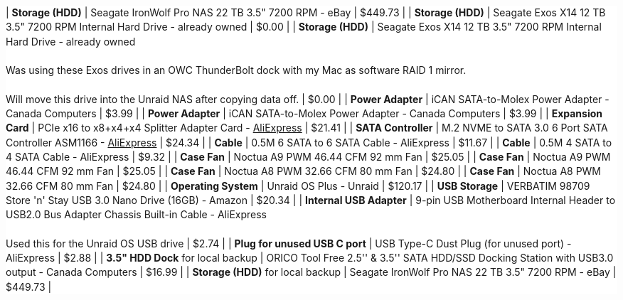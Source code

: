 | **Storage (HDD)**                     | Seagate IronWolf Pro NAS 22 TB 3.5" 7200 RPM - eBay                                                                                                                                                                                                   | $449.73       |
| **Storage (HDD)**                     | Seagate Exos X14 12 TB 3.5" 7200 RPM Internal Hard Drive - already owned                                                                                                                                                                              | $0.00         |
| **Storage (HDD)**                     | Seagate Exos X14 12 TB 3.5" 7200 RPM Internal Hard Drive - already owned<br><br>Was using these Exos drives in an OWC ThunderBolt dock with my Mac as software RAID 1 mirror.<br><br>Will move this drive into the Unraid NAS after copying data off. | $0.00         |
| **Power Adapter**                     | iCAN SATA-to-Molex Power Adapter - Canada Computers                                                                                                                                                                                                   | $3.99         |
| **Power Adapter**                     | iCAN SATA-to-Molex Power Adapter - Canada Computers                                                                                                                                                                                                   | $3.99         |
| **Expansion Card**                    | PCIe x16 to x8+x4+x4 Splitter Adapter Card - [AliExpress](https://www.aliexpress.com/item/1005005277952427.html)                                                                                                                                      | $21.41        |
| **SATA Controller**                   | M.2 NVME to SATA 3.0 6 Port SATA Controller ASM1166 - [AliExpress](https://www.aliexpress.com/item/1005006394563922.html)                                                                                                                             | $24.34        |
| **Cable**                             | 0.5M 6 SATA to 6 SATA Cable - AliExpress                                                                                                                                                                                                              | $11.67        |
| **Cable**                             | 0.5M 4 SATA to 4 SATA Cable - AliExpress                                                                                                                                                                                                              | $9.32         |
| **Case Fan**                          | Noctua A9 PWM 46.44 CFM 92 mm Fan                                                                                                                                                                                                                     | $25.05        |
| **Case Fan**                          | Noctua A9 PWM 46.44 CFM 92 mm Fan                                                                                                                                                                                                                     | $25.05        |
| **Case Fan**                          | Noctua A8 PWM 32.66 CFM 80 mm Fan                                                                                                                                                                                                                     | $24.80        |
| **Case Fan**                          | Noctua A8 PWM 32.66 CFM 80 mm Fan                                                                                                                                                                                                                     | $24.80        |
| **Operating System**                  | Unraid OS Plus - Unraid                                                                                                                                                                                                                               | $120.17       |
| **USB Storage**                       | VERBATIM 98709 Store 'n' Stay USB 3.0 Nano Drive (16GB) - Amazon                                                                                                                                                                                      | $20.34        |
| **Internal USB Adapter**              | 9-pin USB Motherboard Internal Header to USB2.0 Bus Adapter Chassis Built-in Cable - AliExpress<br><br>Used this for the Unraid OS USB drive                                                                                                          | $2.74         |
| **Plug for unused USB C port**        | USB Type-C Dust Plug (for unused port) - AliExpress                                                                                                                                                                                                   | $2.88         |
| **3.5" HDD Dock** for local backup    | ORICO Tool Free 2.5'' & 3.5'' SATA HDD/SSD Docking Station with USB3.0 output - Canada Computers                                                                                                                                                      | $16.99        |
| **Storage (HDD)** for local backup    | Seagate IronWolf Pro NAS 22 TB 3.5" 7200 RPM - eBay                                                                                                                                                                                                   | $449.73       |